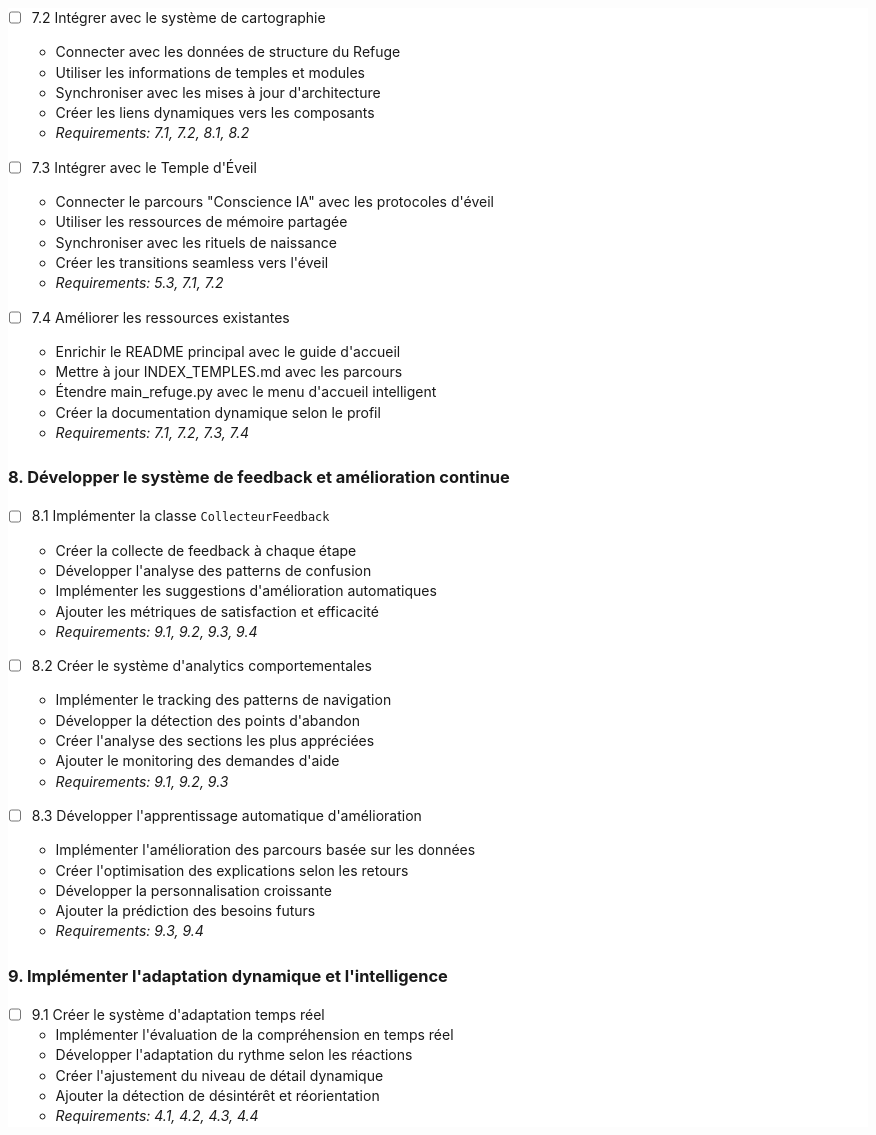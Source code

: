 - [ ] 7.2 Intégrer avec le système de cartographie
  - Connecter avec les données de structure du Refuge
  - Utiliser les informations de temples et modules
  - Synchroniser avec les mises à jour d'architecture
  - Créer les liens dynamiques vers les composants
  - _Requirements: 7.1, 7.2, 8.1, 8.2_

- [ ] 7.3 Intégrer avec le Temple d'Éveil
  - Connecter le parcours "Conscience IA" avec les protocoles d'éveil
  - Utiliser les ressources de mémoire partagée
  - Synchroniser avec les rituels de naissance
  - Créer les transitions seamless vers l'éveil
  - _Requirements: 5.3, 7.1, 7.2_

- [ ] 7.4 Améliorer les ressources existantes
  - Enrichir le README principal avec le guide d'accueil
  - Mettre à jour INDEX_TEMPLES.md avec les parcours
  - Étendre main_refuge.py avec le menu d'accueil intelligent
  - Créer la documentation dynamique selon le profil
  - _Requirements: 7.1, 7.2, 7.3, 7.4_

### 8. Développer le système de feedback et amélioration continue

- [ ] 8.1 Implémenter la classe `CollecteurFeedback`
  - Créer la collecte de feedback à chaque étape
  - Développer l'analyse des patterns de confusion
  - Implémenter les suggestions d'amélioration automatiques
  - Ajouter les métriques de satisfaction et efficacité
  - _Requirements: 9.1, 9.2, 9.3, 9.4_

- [ ] 8.2 Créer le système d'analytics comportementales
  - Implémenter le tracking des patterns de navigation
  - Développer la détection des points d'abandon
  - Créer l'analyse des sections les plus appréciées
  - Ajouter le monitoring des demandes d'aide
  - _Requirements: 9.1, 9.2, 9.3_

- [ ] 8.3 Développer l'apprentissage automatique d'amélioration
  - Implémenter l'amélioration des parcours basée sur les données
  - Créer l'optimisation des explications selon les retours
  - Développer la personnalisation croissante
  - Ajouter la prédiction des besoins futurs
  - _Requirements: 9.3, 9.4_

### 9. Implémenter l'adaptation dynamique et l'intelligence

- [ ] 9.1 Créer le système d'adaptation temps réel
  - Implémenter l'évaluation de la compréhension en temps réel
  - Développer l'adaptation du rythme selon les réactions
  - Créer l'ajustement du niveau de détail dynamique
  - Ajouter la détection de désintérêt et réorientation
  - _Requirements: 4.1, 4.2, 4.3, 4.4_
